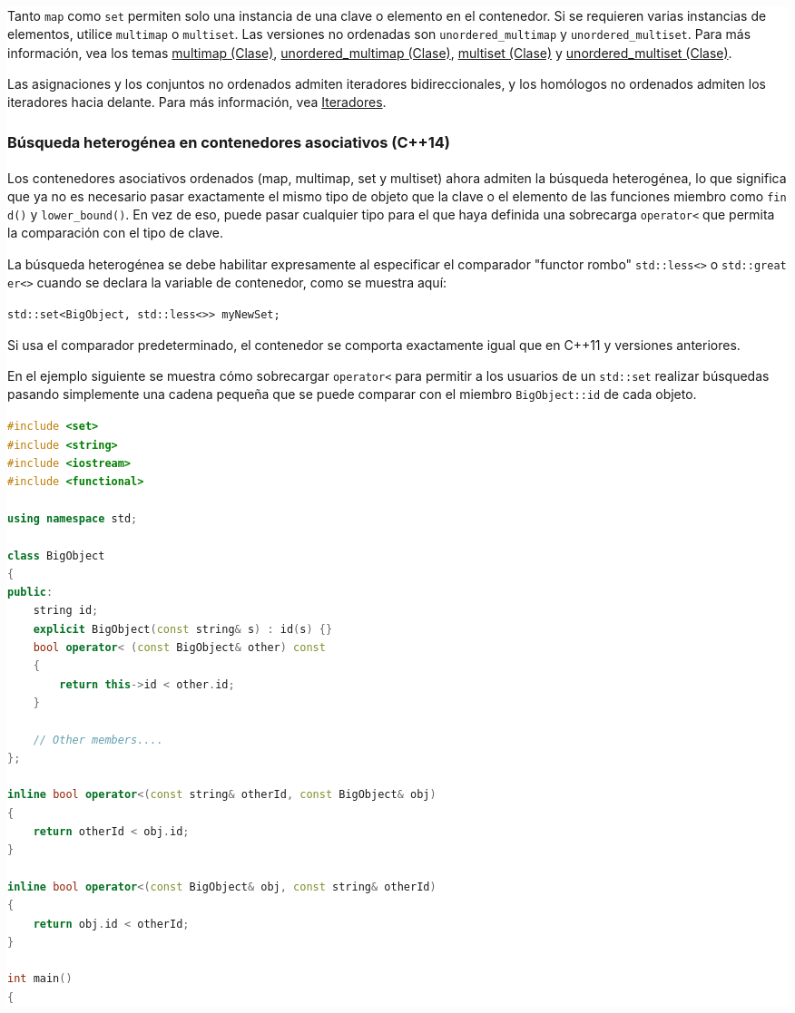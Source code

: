  Tanto `map` como `set` permiten solo una instancia de una clave o elemento en el contenedor. Si se requieren varias instancias de elementos, utilice `multimap` o `multiset`. Las versiones no ordenadas son `unordered_multimap` y `unordered_multiset`. Para más información, vea los temas [multimap (Clase)](../standard-library/multimap-class.md), [unordered_multimap (Clase)](../standard-library/unordered-multimap-class.md), [multiset (Clase)](../standard-library/multiset-class.md) y [unordered_multiset (Clase)](../standard-library/unordered-multiset-class.md).  
  
 Las asignaciones y los conjuntos no ordenados admiten iteradores bidireccionales, y los homólogos no ordenados admiten los iteradores hacia delante. Para más información, vea [Iteradores](../standard-library/iterators.md).  
  
### <a name="heterogeneous-lookup-in-associative-containers-c14"></a>Búsqueda heterogénea en contenedores asociativos (C++14)  
 Los contenedores asociativos ordenados (map, multimap, set y multiset) ahora admiten la búsqueda heterogénea, lo que significa que ya no es necesario pasar exactamente el mismo tipo de objeto que la clave o el elemento de las funciones miembro como `find()` y `lower_bound()`. En vez de eso, puede pasar cualquier tipo para el que haya definida una sobrecarga `operator<` que permita la comparación con el tipo de clave.  
  
 La búsqueda heterogénea se debe habilitar expresamente al especificar el comparador "functor rombo" `std::less<>` o `std::greater<>` cuando se declara la variable de contenedor, como se muestra aquí:  
  
```  
std::set<BigObject, std::less<>> myNewSet;  
```  
  
 Si usa el comparador predeterminado, el contenedor se comporta exactamente igual que en C++11 y versiones anteriores.  
  
 En el ejemplo siguiente se muestra cómo sobrecargar `operator<` para permitir a los usuarios de un `std::set` realizar búsquedas pasando simplemente una cadena pequeña que se puede comparar con el miembro `BigObject::id` de cada objeto.  
  
```cpp  
#include <set>  
#include <string>  
#include <iostream>  
#include <functional>  
  
using namespace std;  
  
class BigObject  
{  
public:  
    string id;  
    explicit BigObject(const string& s) : id(s) {}  
    bool operator< (const BigObject& other) const  
    {  
        return this->id < other.id;  
    }  
  
    // Other members....  
};  
  
inline bool operator<(const string& otherId, const BigObject& obj)  
{  
    return otherId < obj.id;  
}  
  
inline bool operator<(const BigObject& obj, const string& otherId)  
{  
    return obj.id < otherId;  
}  
  
int main()  
{  
```